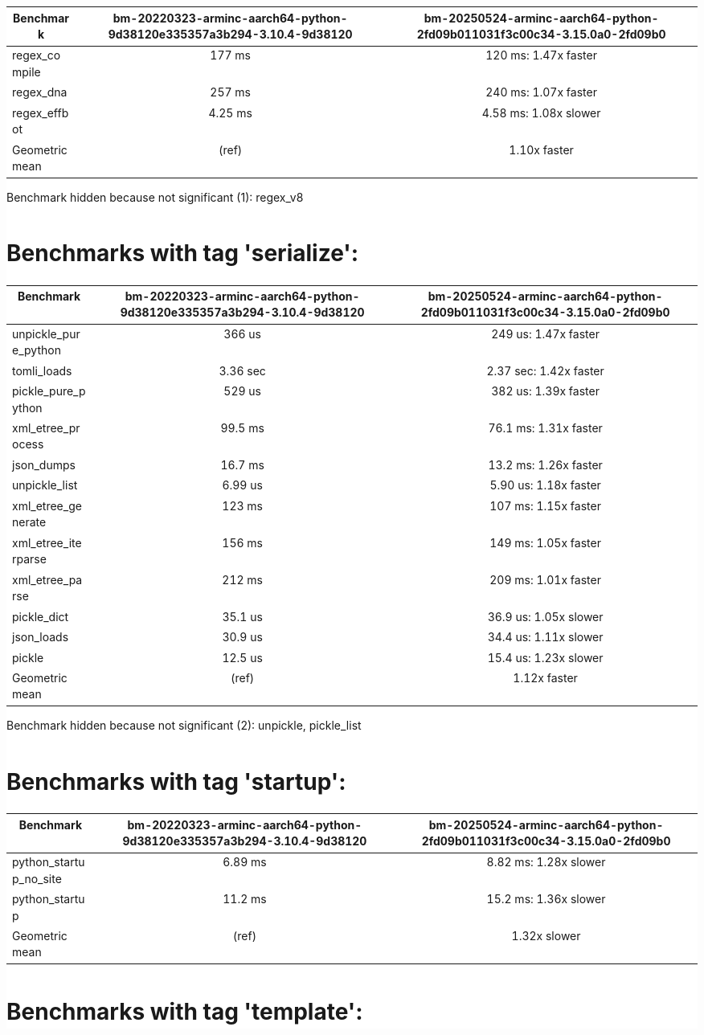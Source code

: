 | Benchmark      | bm-20220323-arminc-aarch64-python-9d38120e335357a3b294-3.10.4-9d38120 | bm-20250524-arminc-aarch64-python-2fd09b011031f3c00c34-3.15.0a0-2fd09b0 |
|----------------|:---------------------------------------------------------------------:|:-----------------------------------------------------------------------:|
| regex_compile  | 177 ms                                                                | 120 ms: 1.47x faster                                                    |
| regex_dna      | 257 ms                                                                | 240 ms: 1.07x faster                                                    |
| regex_effbot   | 4.25 ms                                                               | 4.58 ms: 1.08x slower                                                   |
| Geometric mean | (ref)                                                                 | 1.10x faster                                                            |

Benchmark hidden because not significant (1): regex_v8

Benchmarks with tag 'serialize':
================================

| Benchmark            | bm-20220323-arminc-aarch64-python-9d38120e335357a3b294-3.10.4-9d38120 | bm-20250524-arminc-aarch64-python-2fd09b011031f3c00c34-3.15.0a0-2fd09b0 |
|----------------------|:---------------------------------------------------------------------:|:-----------------------------------------------------------------------:|
| unpickle_pure_python | 366 us                                                                | 249 us: 1.47x faster                                                    |
| tomli_loads          | 3.36 sec                                                              | 2.37 sec: 1.42x faster                                                  |
| pickle_pure_python   | 529 us                                                                | 382 us: 1.39x faster                                                    |
| xml_etree_process    | 99.5 ms                                                               | 76.1 ms: 1.31x faster                                                   |
| json_dumps           | 16.7 ms                                                               | 13.2 ms: 1.26x faster                                                   |
| unpickle_list        | 6.99 us                                                               | 5.90 us: 1.18x faster                                                   |
| xml_etree_generate   | 123 ms                                                                | 107 ms: 1.15x faster                                                    |
| xml_etree_iterparse  | 156 ms                                                                | 149 ms: 1.05x faster                                                    |
| xml_etree_parse      | 212 ms                                                                | 209 ms: 1.01x faster                                                    |
| pickle_dict          | 35.1 us                                                               | 36.9 us: 1.05x slower                                                   |
| json_loads           | 30.9 us                                                               | 34.4 us: 1.11x slower                                                   |
| pickle               | 12.5 us                                                               | 15.4 us: 1.23x slower                                                   |
| Geometric mean       | (ref)                                                                 | 1.12x faster                                                            |

Benchmark hidden because not significant (2): unpickle, pickle_list

Benchmarks with tag 'startup':
==============================

| Benchmark              | bm-20220323-arminc-aarch64-python-9d38120e335357a3b294-3.10.4-9d38120 | bm-20250524-arminc-aarch64-python-2fd09b011031f3c00c34-3.15.0a0-2fd09b0 |
|------------------------|:---------------------------------------------------------------------:|:-----------------------------------------------------------------------:|
| python_startup_no_site | 6.89 ms                                                               | 8.82 ms: 1.28x slower                                                   |
| python_startup         | 11.2 ms                                                               | 15.2 ms: 1.36x slower                                                   |
| Geometric mean         | (ref)                                                                 | 1.32x slower                                                            |

Benchmarks with tag 'template':
===============================
